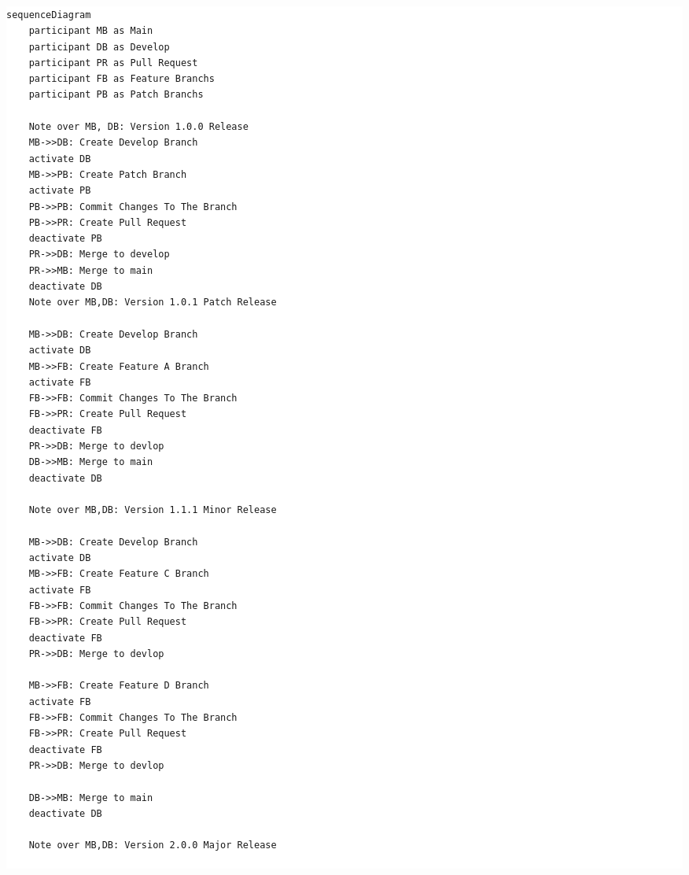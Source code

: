 ```mermaid
sequenceDiagram
    participant MB as Main
    participant DB as Develop
    participant PR as Pull Request
    participant FB as Feature Branchs
    participant PB as Patch Branchs

    Note over MB, DB: Version 1.0.0 Release
    MB->>DB: Create Develop Branch
    activate DB
    MB->>PB: Create Patch Branch
    activate PB
    PB->>PB: Commit Changes To The Branch 
    PB->>PR: Create Pull Request
    deactivate PB
    PR->>DB: Merge to develop
    PR->>MB: Merge to main
    deactivate DB
    Note over MB,DB: Version 1.0.1 Patch Release

    MB->>DB: Create Develop Branch
    activate DB
    MB->>FB: Create Feature A Branch
    activate FB
    FB->>FB: Commit Changes To The Branch
    FB->>PR: Create Pull Request
    deactivate FB
    PR->>DB: Merge to devlop
    DB->>MB: Merge to main
    deactivate DB

    Note over MB,DB: Version 1.1.1 Minor Release

    MB->>DB: Create Develop Branch
    activate DB
    MB->>FB: Create Feature C Branch
    activate FB
    FB->>FB: Commit Changes To The Branch
    FB->>PR: Create Pull Request
    deactivate FB
    PR->>DB: Merge to devlop

    MB->>FB: Create Feature D Branch
    activate FB
    FB->>FB: Commit Changes To The Branch
    FB->>PR: Create Pull Request
    deactivate FB
    PR->>DB: Merge to devlop

    DB->>MB: Merge to main
    deactivate DB

    Note over MB,DB: Version 2.0.0 Major Release


```
